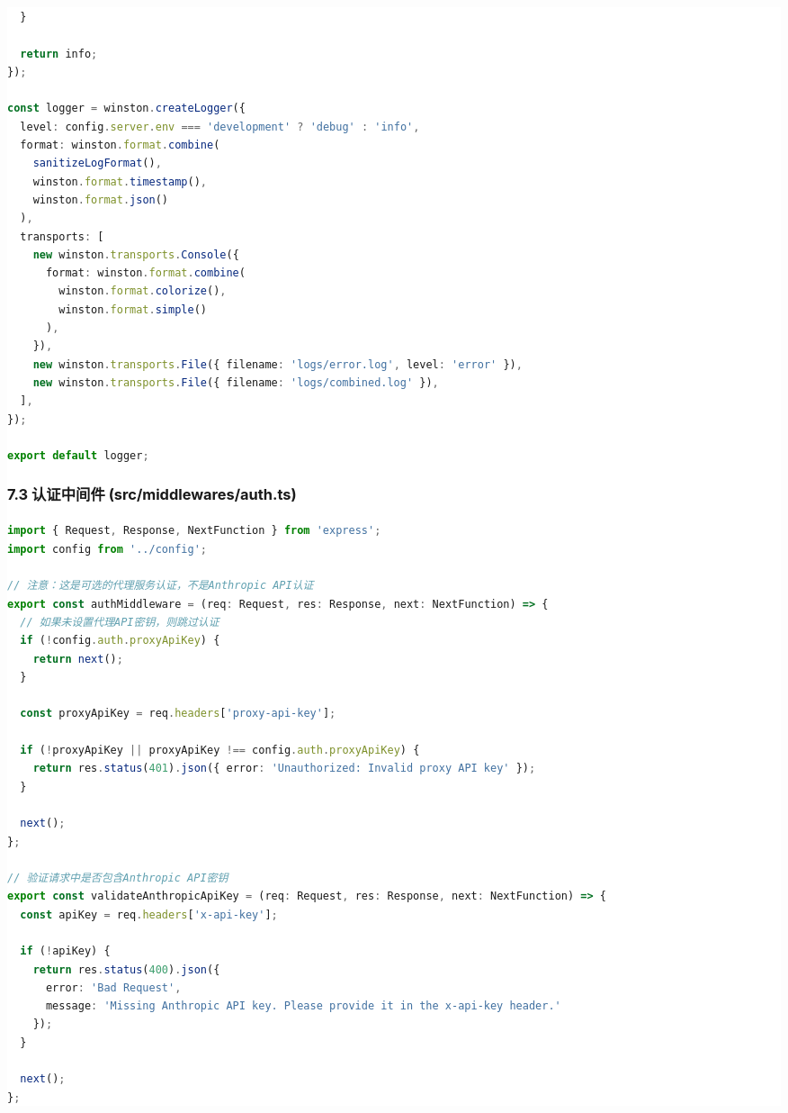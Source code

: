 ```typescript
  }

  return info;
});

const logger = winston.createLogger({
  level: config.server.env === 'development' ? 'debug' : 'info',
  format: winston.format.combine(
    sanitizeLogFormat(),
    winston.format.timestamp(),
    winston.format.json()
  ),
  transports: [
    new winston.transports.Console({
      format: winston.format.combine(
        winston.format.colorize(),
        winston.format.simple()
      ),
    }),
    new winston.transports.File({ filename: 'logs/error.log', level: 'error' }),
    new winston.transports.File({ filename: 'logs/combined.log' }),
  ],
});

export default logger;
```

### 7.3 认证中间件 (src/middlewares/auth.ts)

```typescript
import { Request, Response, NextFunction } from 'express';
import config from '../config';

// 注意：这是可选的代理服务认证，不是Anthropic API认证
export const authMiddleware = (req: Request, res: Response, next: NextFunction) => {
  // 如果未设置代理API密钥，则跳过认证
  if (!config.auth.proxyApiKey) {
    return next();
  }

  const proxyApiKey = req.headers['proxy-api-key'];

  if (!proxyApiKey || proxyApiKey !== config.auth.proxyApiKey) {
    return res.status(401).json({ error: 'Unauthorized: Invalid proxy API key' });
  }

  next();
};

// 验证请求中是否包含Anthropic API密钥
export const validateAnthropicApiKey = (req: Request, res: Response, next: NextFunction) => {
  const apiKey = req.headers['x-api-key'];

  if (!apiKey) {
    return res.status(400).json({
      error: 'Bad Request',
      message: 'Missing Anthropic API key. Please provide it in the x-api-key header.'
    });
  }

  next();
};
```
